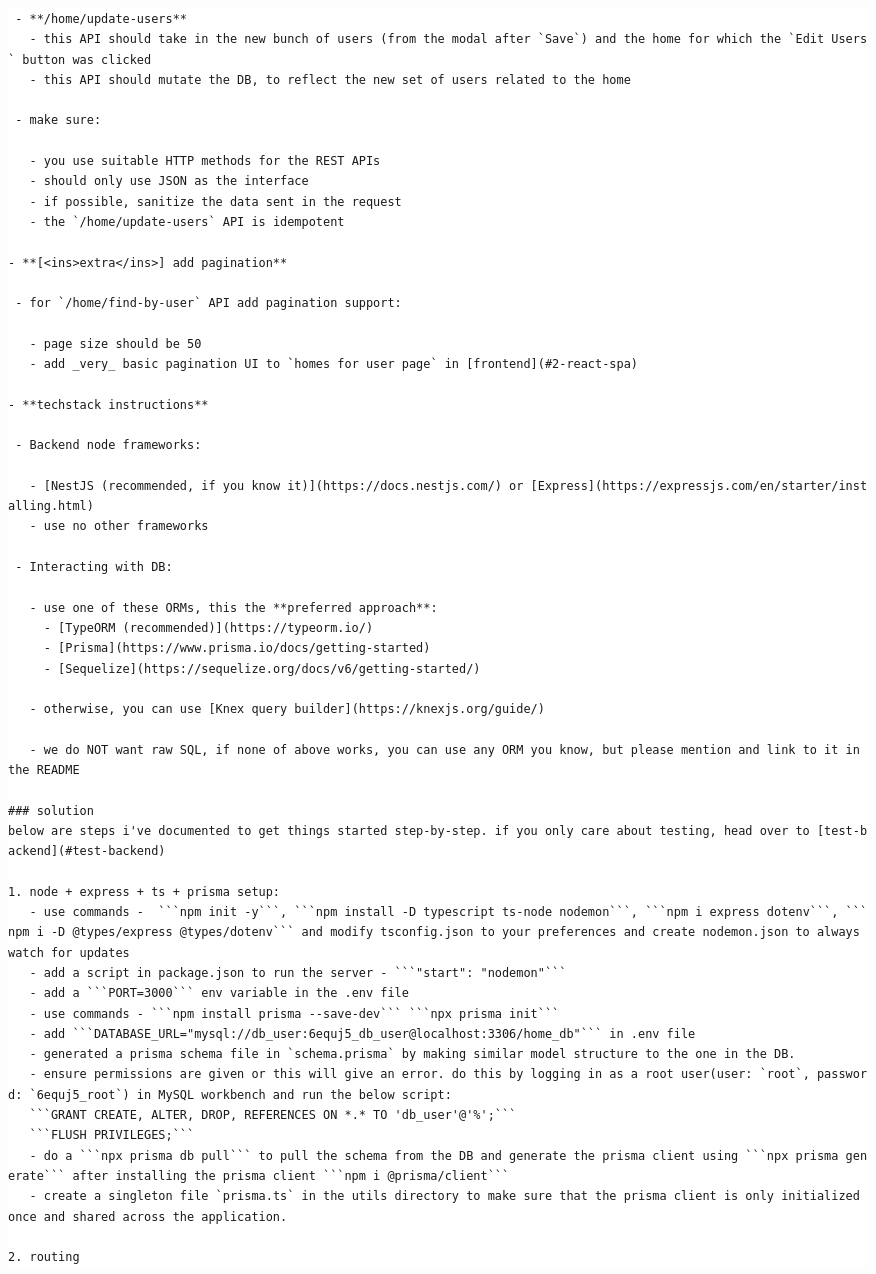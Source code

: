  ```
  - **/home/update-users**
    - this API should take in the new bunch of users (from the modal after `Save`) and the home for which the `Edit Users` button was clicked
    - this API should mutate the DB, to reflect the new set of users related to the home

  - make sure:

    - you use suitable HTTP methods for the REST APIs
    - should only use JSON as the interface
    - if possible, sanitize the data sent in the request
    - the `/home/update-users` API is idempotent
  
- **[<ins>extra</ins>] add pagination**

  - for `/home/find-by-user` API add pagination support:

    - page size should be 50
    - add _very_ basic pagination UI to `homes for user page` in [frontend](#2-react-spa)

- **techstack instructions**

  - Backend node frameworks:

    - [NestJS (recommended, if you know it)](https://docs.nestjs.com/) or [Express](https://expressjs.com/en/starter/installing.html)
    - use no other frameworks

  - Interacting with DB:

    - use one of these ORMs, this the **preferred approach**:
      - [TypeORM (recommended)](https://typeorm.io/)
      - [Prisma](https://www.prisma.io/docs/getting-started)
      - [Sequelize](https://sequelize.org/docs/v6/getting-started/)

    - otherwise, you can use [Knex query builder](https://knexjs.org/guide/)

    - we do NOT want raw SQL, if none of above works, you can use any ORM you know, but please mention and link to it in the README

### solution
below are steps i've documented to get things started step-by-step. if you only care about testing, head over to [test-backend](#test-backend)

1. node + express + ts + prisma setup:
    - use commands -  ```npm init -y```, ```npm install -D typescript ts-node nodemon```, ```npm i express dotenv```, ```npm i -D @types/express @types/dotenv``` and modify tsconfig.json to your preferences and create nodemon.json to always watch for updates
    - add a script in package.json to run the server - ```"start": "nodemon"```
    - add a ```PORT=3000``` env variable in the .env file
    - use commands - ```npm install prisma --save-dev``` ```npx prisma init```
    - add ```DATABASE_URL="mysql://db_user:6equj5_db_user@localhost:3306/home_db"``` in .env file
    - generated a prisma schema file in `schema.prisma` by making similar model structure to the one in the DB. 
    - ensure permissions are given or this will give an error. do this by logging in as a root user(user: `root`, password: `6equj5_root`) in MySQL workbench and run the below script:
    ```GRANT CREATE, ALTER, DROP, REFERENCES ON *.* TO 'db_user'@'%';```
    ```FLUSH PRIVILEGES;```
    - do a ```npx prisma db pull``` to pull the schema from the DB and generate the prisma client using ```npx prisma generate``` after installing the prisma client ```npm i @prisma/client```
    - create a singleton file `prisma.ts` in the utils directory to make sure that the prisma client is only initialized once and shared across the application.

2. routing
 ```